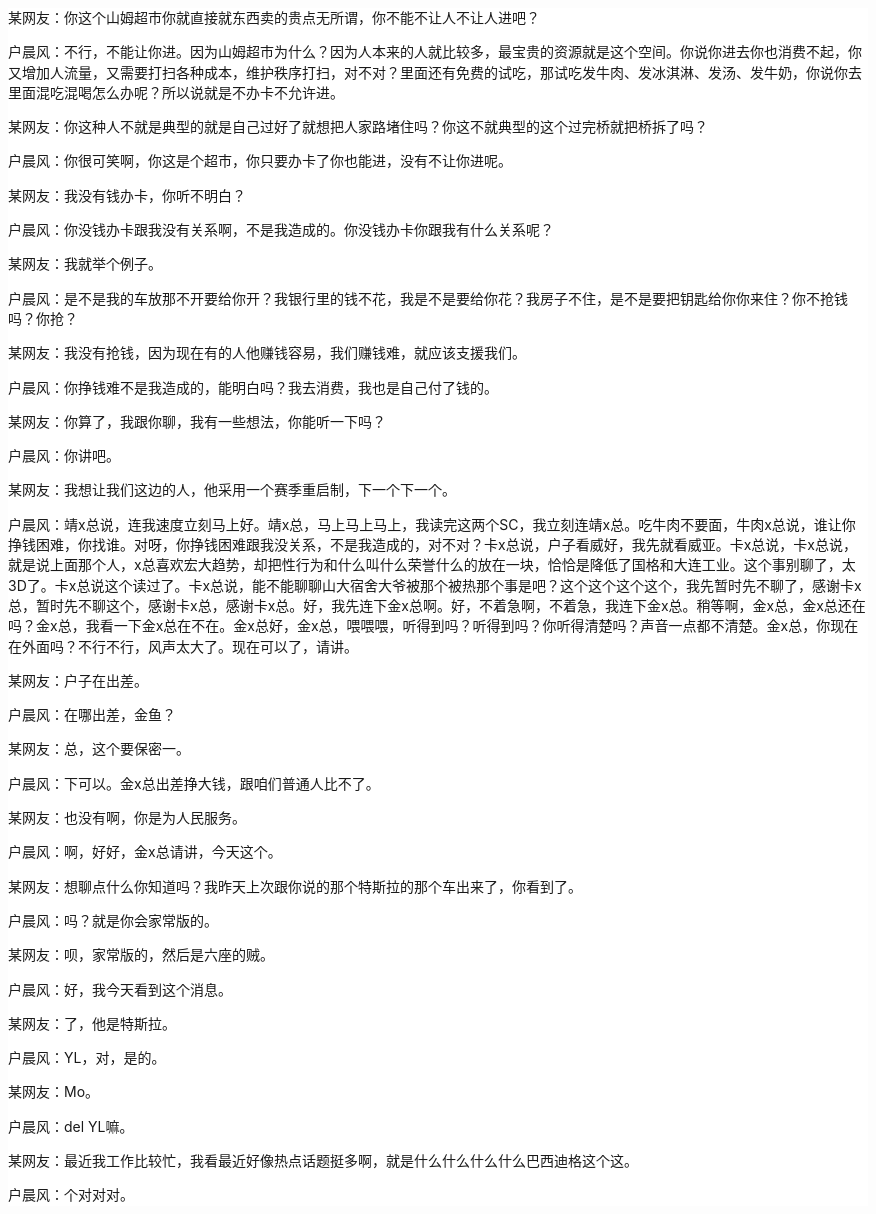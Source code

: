某网友：你这个山姆超市你就直接就东西卖的贵点无所谓，你不能不让人不让人进吧？

户晨风：不行，不能让你进。因为山姆超市为什么？因为人本来的人就比较多，最宝贵的资源就是这个空间。你说你进去你也消费不起，你又增加人流量，又需要打扫各种成本，维护秩序打扫，对不对？里面还有免费的试吃，那试吃发牛肉、发冰淇淋、发汤、发牛奶，你说你去里面混吃混喝怎么办呢？所以说就是不办卡不允许进。

某网友：你这种人不就是典型的就是自己过好了就想把人家路堵住吗？你这不就典型的这个过完桥就把桥拆了吗？

户晨风：你很可笑啊，你这是个超市，你只要办卡了你也能进，没有不让你进呢。

某网友：我没有钱办卡，你听不明白？

户晨风：你没钱办卡跟我没有关系啊，不是我造成的。你没钱办卡你跟我有什么关系呢？

某网友：我就举个例子。

户晨风：是不是我的车放那不开要给你开？我银行里的钱不花，我是不是要给你花？我房子不住，是不是要把钥匙给你你来住？你不抢钱吗？你抢？

某网友：我没有抢钱，因为现在有的人他赚钱容易，我们赚钱难，就应该支援我们。

户晨风：你挣钱难不是我造成的，能明白吗？我去消费，我也是自己付了钱的。

某网友：你算了，我跟你聊，我有一些想法，你能听一下吗？

户晨风：你讲吧。

某网友：我想让我们这边的人，他采用一个赛季重启制，下一个下一个。

户晨风：靖x总说，连我速度立刻马上好。靖x总，马上马上马上，我读完这两个SC，我立刻连靖x总。吃牛肉不要面，牛肉x总说，谁让你挣钱困难，你找谁。对呀，你挣钱困难跟我没关系，不是我造成的，对不对？卡x总说，户子看威好，我先就看威亚。卡x总说，卡x总说，就是说上面那个人，x总喜欢宏大趋势，却把性行为和什么叫什么荣誉什么的放在一块，恰恰是降低了国格和大连工业。这个事别聊了，太3D了。卡x总说这个读过了。卡x总说，能不能聊聊山大宿舍大爷被那个被热那个事是吧？这个这个这个这个，我先暂时先不聊了，感谢卡x总，暂时先不聊这个，感谢卡x总，感谢卡x总。好，我先连下金x总啊。好，不着急啊，不着急，我连下金x总。稍等啊，金x总，金x总还在吗？金x总，我看一下金x总在不在。金x总好，金x总，喂喂喂，听得到吗？听得到吗？你听得清楚吗？声音一点都不清楚。金x总，你现在在外面吗？不行不行，风声太大了。现在可以了，请讲。

某网友：户子在出差。

户晨风：在哪出差，金鱼？

某网友：总，这个要保密一。

户晨风：下可以。金x总出差挣大钱，跟咱们普通人比不了。

某网友：也没有啊，你是为人民服务。

户晨风：啊，好好，金x总请讲，今天这个。

某网友：想聊点什么你知道吗？我昨天上次跟你说的那个特斯拉的那个车出来了，你看到了。

户晨风：吗？就是你会家常版的。

某网友：呗，家常版的，然后是六座的贼。

户晨风：好，我今天看到这个消息。

某网友：了，他是特斯拉。

户晨风：YL，对，是的。

某网友：Mo。

户晨风：del YL嘛。

某网友：最近我工作比较忙，我看最近好像热点话题挺多啊，就是什么什么什么什么巴西迪格这个这。

户晨风：个对对对。
